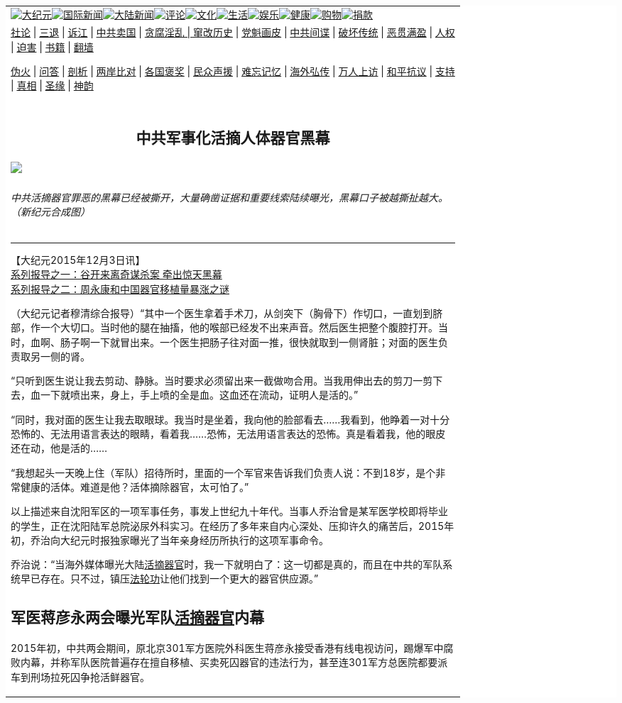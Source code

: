 <a name="1" id="1" target="_blank"></a><span id="1"></span>
<table border="0"><tr><td colspan="2" VALIGN=TOP><a href="https://github.com/asdfgt5/djy/blob/master/gb/nsc413.md#1"><img src="https://raw.githubusercontent.com/asdfgt5/1/master/t/djy/1.jpg" title="大纪元"></a><a href="https://github.com/asdfgt5/djy/blob/master/gb/n24hr.md#1"><img src="https://raw.githubusercontent.com/asdfgt5/1/master/t/djy/3.jpg" title="国际新闻"></a><a href="https://github.com/asdfgt5/djy/blob/master/gb/nsc413.md#1"><img src="https://raw.githubusercontent.com/asdfgt5/1/master/t/djy/4.jpg" title="大陆新闻"></a><a href="https://github.com/asdfgt5/djy/blob/master/gb/news392.md#1"><img src="https://raw.githubusercontent.com/asdfgt5/1/master/t/djy/5.jpg" title="评论"></a><a href="https://github.com/asdfgt5/djy/blob/master/gb/news2007.md#1"><img src="https://raw.githubusercontent.com/asdfgt5/1/master/t/djy/6.jpg" title="文化"></a><a href="https://github.com/asdfgt5/djy/blob/master/gb/news2008.md#1"><img src="https://raw.githubusercontent.com/asdfgt5/1/master/t/djy/7.jpg" title="生活"></a><a href="https://github.com/asdfgt5/djy/blob/master/gb/ncyule.md#1"><img src="https://raw.githubusercontent.com/asdfgt5/1/master/t/djy/8.jpg" title="娱乐"></a><a href="https://github.com/asdfgt5/djy/blob/master/gb/nsc1002.md#1"><img src="https://raw.githubusercontent.com/asdfgt5/1/master/t/djy/9.jpg" title="健康"><a href="https://www.youlucky.com"><img src="https://raw.githubusercontent.com/asdfgt5/1/master/t/djy/10.jpg" title="购物"></a><a href="https://www.supportepoch.org/donation?utm_medium=epochtimes&utm_source=referral&utm_campaign=donate_button_djyhomepage"><img src="https://raw.githubusercontent.com/asdfgt5/1/master/t/djy/12.jpg" title="捐款"></a></td></tr>
<tr><td colspan="2" VALIGN=TOP><a target="_blank" href="https://git.io/fjCRf">社论</a> | <a target="_blank" href="https://github.com/asdfgt5/djy/blob/master/gb/nf5657.md#1">三退</a> | <a target="_blank" href="https://github.com/asdfgt5/djy/blob/master/gb/nf6123.md#1">诉江</a> | <a target="_blank" href="https://github.com/asdfgt5/djy/blob/master/gb/nf1176117.md#1">中共卖国</a> | <a target="_blank" href="https://github.com/asdfgt5/djy/blob/master/gb/nf5773.md#1">贪腐淫乱 | <a target="_blank" href="https://github.com/asdfgt5/djy/blob/master/gb/nf1176115.md#1">窜改历史</a> | <a target="_blank" href="https://github.com/asdfgt5/djy/blob/master/gb/nf1176107.md#1">党魁画皮</a> | <a target="_blank" href="https://github.com/asdfgt5/djy/blob/master/gb/nf1320400.md#1">中共间谍</a> | <a target="_blank" href="https://github.com/asdfgt5/djy/blob/master/gb/nf1176114.md#1">破坏传统</a> | <a target="_blank" href="https://github.com/asdfgt5/djy/blob/master/gb/nf5287.md#1">恶贯满盈</a> | <a target="_blank" href="https://github.com/asdfgt5/djy/blob/master/gb/ncid278.md#1">人权</a> | <a target="_blank" href="https://github.com/asdfgt5/djy/blob/master/gb/nf1176111.md#1">迫害</a> | <a target="_blank" href="https://github.com/asdfgt5/djy/blob/master/gb/nf1235328.md#1">书籍</a> | <a target="_blank" href="https://github.com/asdfgt5/fq/blob/master/README.md?zsrh#1">翻墙</a></p><p><a target="_blank" href="https://github.com/asdfgt5/djy/blob/master/gb/nf5562.md#1">伪火</a> | <a target="_blank" href="https://github.com/asdfgt5/djy/blob/master/gb/nf4378.md#1">问答</a> | <a target="_blank" href="https://github.com/asdfgt5/djy/blob/master/gb/nf5792.md#1">剖析</a> | <a target="_blank" href="https://github.com/asdfgt5/djy/blob/master/gb/nf5735.md#1">两岸比对</a> | <a target="_blank" href="https://github.com/asdfgt5/djy/blob/master/gb/nf6119.md#1">各国褒奖</a> | <a target="_blank" href="https://github.com/asdfgt5/djy/blob/master/gb/nf6120.md#1">民众声援</a> | <a target="_blank" href="https://github.com/asdfgt5/djy/blob/master/gb/nf1188594.md#1">难忘记忆</a> | <a target="_blank" href="https://github.com/asdfgt5/djy/blob/master/gb/nf3180.md#1">海外弘传</a> | <a target="_blank" href="https://github.com/asdfgt5/djy/blob/master/gb/nf5410.md#1">万人上访</a> | <a target="_blank" href="https://github.com/asdfgt5/ntdtv/blob/master/gb/prog1530_1.md#1">和平抗议</a> | <a target="_blank" href="https://github.com/asdfgt5/djy/blob/master/gb/nf4386.md#1">支持</a> | <a target="_blank" href="https://github.com/asdfgt5/djy/blob/master/gb/nf4389.md#1">真相</a> | <a target="_blank" href="https://github.com/asdfgt5/djy/blob/master/gb/nf5790.md#1">圣缘</a> | <a target="_blank" href="https://github.com/asdfgt5/djy/blob/master/gb/nf4786.md#1">神韵</a></td></tr>
<tr><td VALIGN=TOP width="626"><h2 align=center>中共军事化活摘人体器官黑幕</h2>
<img src="http://i.epochtimes.com/assets/uploads/2015/11/1512011359142382-600x400.jpg" />
<h6>中共活摘器官罪恶的黑幕已经被撕开，大量确凿证据和重要线索陆续曝光，黑幕口子被越撕扯越大。（新纪元合成图）
</h6>
<hr>
<p>【大纪元2015年12月3日讯】<br /><A HREF="https://github.com/asdfgt5/djy/blob/master/gb/15/11/23/n4579773.md">系列报导之一：谷开来离奇谋杀案 牵出惊天黑幕</A><br /><A HREF="https://github.com/asdfgt5/djy/blob/master/gb/15/12/1/n4585678.md">系列报导之二：周永康和中国器官移植量暴涨之谜</A></p>
<p>（大纪元记者穆清综合报导）“其中一个医生拿着手术刀，从剑突下（胸骨下）作切口，一直划到脐部，作一个大切口。当时他的腿在抽搐，他的喉部已经发不出来声音。然后医生把整个腹腔打开。当时，血啊、肠子啊一下就冒出来。一个医生把肠子往对面一推，很快就取到一侧肾脏；对面的医生负责取另一侧的肾。</p>
<p>“只听到医生说让我去剪动、静脉。当时要求必须留出来一截做吻合用。当我用伸出去的剪刀一剪下去，血一下就喷出来，身上，手上喷的全是血。这血还在流动，证明人是活的。”</p>
<p>“同时，我对面的医生让我去取眼球。我当时是坐着，我向他的脸部看去……我看到，他睁着一对十分恐怖的、无法用语言表达的眼睛，看着我……恐怖，无法用语言表达的恐怖。真是看着我，他的眼皮还在动，他是活的……</p>
<p>“我想起头一天晚上住（军队）招待所时，里面的一个军官来告诉我们负责人说：不到18岁，是个非常健康的活体。难道是他？活体摘除器官，太可怕了。”</p>
<p>以上描述来自沈阳军区的一项军事任务，事发上世纪九十年代。当事人乔治曾是某军医学校即将毕业的学生，正在沈阳陆军总院泌尿外科实习。在经历了多年来自内心深处、压抑许久的痛苦后，2015年初，乔治向大纪元时报独家曝光了当年亲身经历所执行的这项军事命令。</p>
<p>乔治说：“当海外媒体曝光大陆<a href="https://github.com/asdfgt5/djy/blob/master/gb/tag/%E6%B4%BB%E6%91%98%E5%99%A8%E5%AE%98.md">活摘器官</a>时，我一下就明白了：这一切都是真的，而且在中共的军队系统早已存在。只不过，镇压<a href="https://github.com/asdfgt5/djy/blob/master/gb/tag/%E6%B3%95%E8%BD%AE%E5%8A%9F.md">法轮功</a>让他们找到一个更大的器官供应源。”</p>
<p><h2>军医蒋彦永两会曝光军队<a href="https://github.com/asdfgt5/djy/blob/master/gb/tag/%E6%B4%BB%E6%91%98%E5%99%A8%E5%AE%98.md">活摘器官</a>内幕</h2>
<p>2015年初，中共两会期间，原北京301军方医院外科医生蒋彦永接受香港有线电视访问，踢爆军中腐败内幕，并称军队医院普遍存在擅自移植、买卖死囚器官的违法行为，甚至连301军方总医院都要派车到刑场拉死囚争抢活鲜器官。</p>